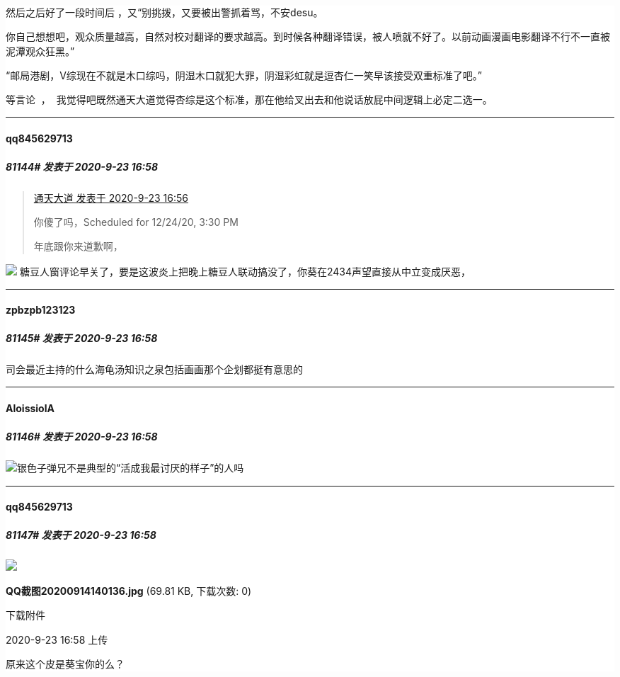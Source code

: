 然后之后好了一段时间后 ，又“别挑拨，又要被出警抓着骂，不安desu。


你自己想想吧，观众质量越高，自然对校对翻译的要求越高。到时候各种翻译错误，被人喷就不好了。以前动画漫画电影翻译不行不一直被泥潭观众狂黑。” 

“邮局港剧，V综现在不就是木口综吗，阴湿木口就犯大罪，阴湿彩虹就是逗杏仁一笑早该接受双重标准了吧。”

等言论  ，  我觉得吧既然通天大道觉得杏综是这个标准，那在他给叉出去和他说话放屁中间逻辑上必定二选一。


*****

####  qq845629713  
##### 81144#       发表于 2020-9-23 16:58


<blockquote><a href="httphttps://bbs.saraba1st.com/2b/forum.php?mod=redirect&amp;goto=findpost&amp;pid=48827399&amp;ptid=1941579" target="_blank">通天大道 发表于 2020-9-23 16:56</a>

你傻了吗，Scheduled for 12/24/20, 3:30 PM

年底跟你来道歉啊，</blockquote>
<img src="https://static.saraba1st.com/image/smiley/face2017/209.gif" referrerpolicy="no-referrer"> 糖豆人窗评论早关了，要是这波炎上把晚上糖豆人联动搞没了，你葵在2434声望直接从中立变成厌恶，


*****

####  zpbzpb123123  
##### 81145#       发表于 2020-9-23 16:58


司会最近主持的什么海龟汤知识之泉包括画画那个企划都挺有意思的 


*****

####  AloissiolA  
##### 81146#       发表于 2020-9-23 16:58


<img src="https://static.saraba1st.com/image/smiley/face2017/047.png" referrerpolicy="no-referrer">银色子弹兄不是典型的“活成我最讨厌的样子”的人吗


*****

####  qq845629713  
##### 81147#       发表于 2020-9-23 16:58


<img src="https://img.saraba1st.com/forum/202009/23/165826udul43xvnycd4fxy.jpg" referrerpolicy="no-referrer">


<strong>QQ截图20200914140136.jpg</strong> (69.81 KB, 下载次数: 0)

下载附件

2020-9-23 16:58 上传


原来这个皮是葵宝你的么？
